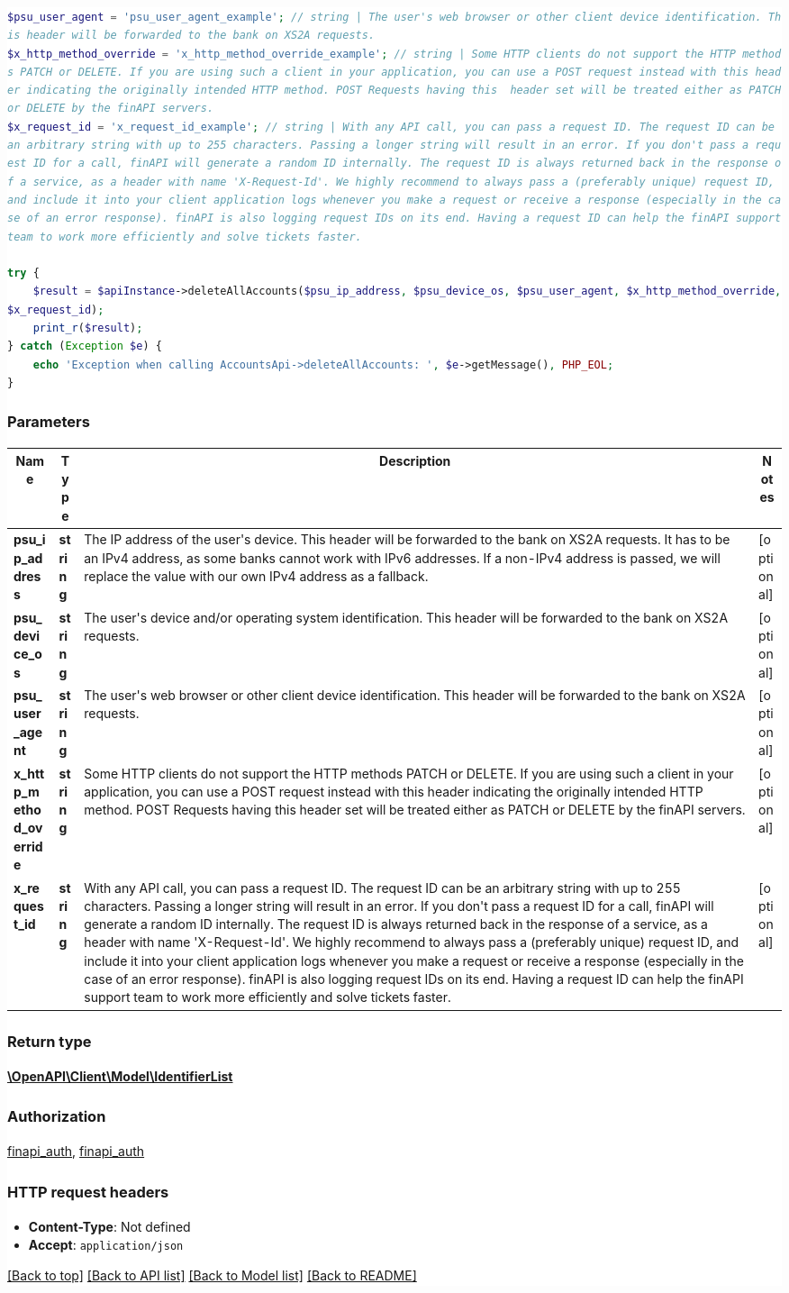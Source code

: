 ```php
$psu_user_agent = 'psu_user_agent_example'; // string | The user's web browser or other client device identification. This header will be forwarded to the bank on XS2A requests.
$x_http_method_override = 'x_http_method_override_example'; // string | Some HTTP clients do not support the HTTP methods PATCH or DELETE. If you are using such a client in your application, you can use a POST request instead with this header indicating the originally intended HTTP method. POST Requests having this  header set will be treated either as PATCH or DELETE by the finAPI servers.
$x_request_id = 'x_request_id_example'; // string | With any API call, you can pass a request ID. The request ID can be an arbitrary string with up to 255 characters. Passing a longer string will result in an error. If you don't pass a request ID for a call, finAPI will generate a random ID internally. The request ID is always returned back in the response of a service, as a header with name 'X-Request-Id'. We highly recommend to always pass a (preferably unique) request ID, and include it into your client application logs whenever you make a request or receive a response (especially in the case of an error response). finAPI is also logging request IDs on its end. Having a request ID can help the finAPI support team to work more efficiently and solve tickets faster.

try {
    $result = $apiInstance->deleteAllAccounts($psu_ip_address, $psu_device_os, $psu_user_agent, $x_http_method_override, $x_request_id);
    print_r($result);
} catch (Exception $e) {
    echo 'Exception when calling AccountsApi->deleteAllAccounts: ', $e->getMessage(), PHP_EOL;
}
```

### Parameters

| Name | Type | Description  | Notes |
| ------------- | ------------- | ------------- | ------------- |
| **psu_ip_address** | **string**| The IP address of the user&#39;s device. This header will be forwarded to the bank on XS2A requests. It has to be an IPv4 address, as some banks cannot work with IPv6 addresses. If a non-IPv4 address is passed, we will replace the value with our own IPv4 address as a fallback. | [optional] |
| **psu_device_os** | **string**| The user&#39;s device and/or operating system identification. This header will be forwarded to the bank on XS2A requests. | [optional] |
| **psu_user_agent** | **string**| The user&#39;s web browser or other client device identification. This header will be forwarded to the bank on XS2A requests. | [optional] |
| **x_http_method_override** | **string**| Some HTTP clients do not support the HTTP methods PATCH or DELETE. If you are using such a client in your application, you can use a POST request instead with this header indicating the originally intended HTTP method. POST Requests having this  header set will be treated either as PATCH or DELETE by the finAPI servers. | [optional] |
| **x_request_id** | **string**| With any API call, you can pass a request ID. The request ID can be an arbitrary string with up to 255 characters. Passing a longer string will result in an error. If you don&#39;t pass a request ID for a call, finAPI will generate a random ID internally. The request ID is always returned back in the response of a service, as a header with name &#39;X-Request-Id&#39;. We highly recommend to always pass a (preferably unique) request ID, and include it into your client application logs whenever you make a request or receive a response (especially in the case of an error response). finAPI is also logging request IDs on its end. Having a request ID can help the finAPI support team to work more efficiently and solve tickets faster. | [optional] |

### Return type

[**\OpenAPI\Client\Model\IdentifierList**](../Model/IdentifierList.md)

### Authorization

[finapi_auth](../../README.md#finapi_auth), [finapi_auth](../../README.md#finapi_auth)

### HTTP request headers

- **Content-Type**: Not defined
- **Accept**: `application/json`

[[Back to top]](#) [[Back to API list]](../../README.md#endpoints)
[[Back to Model list]](../../README.md#models)
[[Back to README]](../../README.md)
